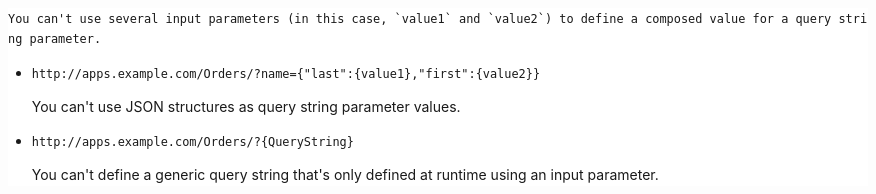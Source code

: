     You can't use several input parameters (in this case, `value1` and `value2`) to define a composed value for a query string parameter.

* `http://apps.example.com/Orders/?name={"last":{value1},"first":{value2}}`

    You can't use JSON structures as query string parameter values.

* `http://apps.example.com/Orders/?{QueryString}`

    You can't define a generic query string that's only defined at runtime using an input parameter.
